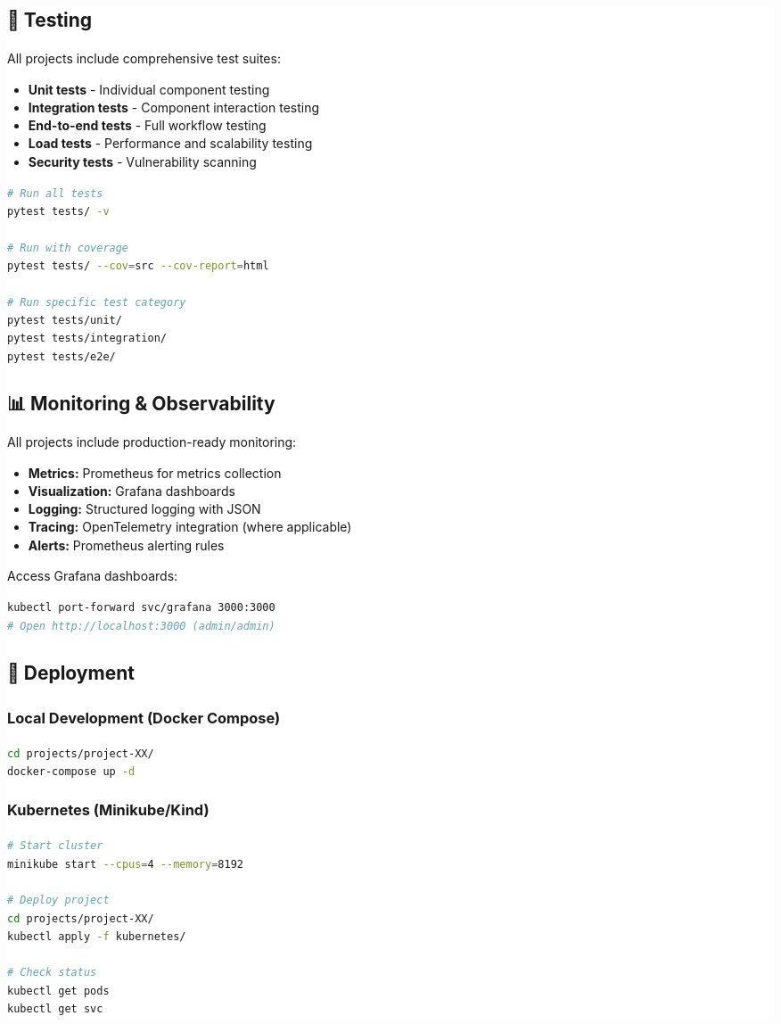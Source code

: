 ## 🧪 Testing

All projects include comprehensive test suites:

- **Unit tests** - Individual component testing
- **Integration tests** - Component interaction testing
- **End-to-end tests** - Full workflow testing
- **Load tests** - Performance and scalability testing
- **Security tests** - Vulnerability scanning

```bash
# Run all tests
pytest tests/ -v

# Run with coverage
pytest tests/ --cov=src --cov-report=html

# Run specific test category
pytest tests/unit/
pytest tests/integration/
pytest tests/e2e/
```

## 📊 Monitoring & Observability

All projects include production-ready monitoring:

- **Metrics:** Prometheus for metrics collection
- **Visualization:** Grafana dashboards
- **Logging:** Structured logging with JSON
- **Tracing:** OpenTelemetry integration (where applicable)
- **Alerts:** Prometheus alerting rules

Access Grafana dashboards:
```bash
kubectl port-forward svc/grafana 3000:3000
# Open http://localhost:3000 (admin/admin)
```

## 🚢 Deployment

### Local Development (Docker Compose)

```bash
cd projects/project-XX/
docker-compose up -d
```

### Kubernetes (Minikube/Kind)

```bash
# Start cluster
minikube start --cpus=4 --memory=8192

# Deploy project
cd projects/project-XX/
kubectl apply -f kubernetes/

# Check status
kubectl get pods
kubectl get svc
```
